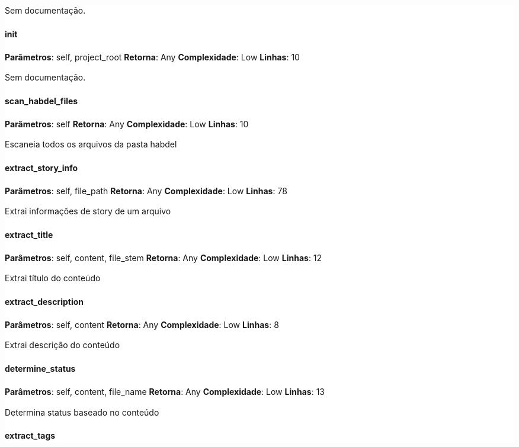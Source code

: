 Sem documentação.

#### __init__

**Parâmetros**: self, project_root
**Retorna**: Any
**Complexidade**: Low
**Linhas**: 10

Sem documentação.

#### scan_habdel_files

**Parâmetros**: self
**Retorna**: Any
**Complexidade**: Low
**Linhas**: 10

Escaneia todos os arquivos da pasta habdel

#### extract_story_info

**Parâmetros**: self, file_path
**Retorna**: Any
**Complexidade**: Low
**Linhas**: 78

Extrai informações de story de um arquivo

#### extract_title

**Parâmetros**: self, content, file_stem
**Retorna**: Any
**Complexidade**: Low
**Linhas**: 12

Extrai título do conteúdo

#### extract_description

**Parâmetros**: self, content
**Retorna**: Any
**Complexidade**: Low
**Linhas**: 8

Extrai descrição do conteúdo

#### determine_status

**Parâmetros**: self, content, file_name
**Retorna**: Any
**Complexidade**: Low
**Linhas**: 13

Determina status baseado no conteúdo

#### extract_tags
